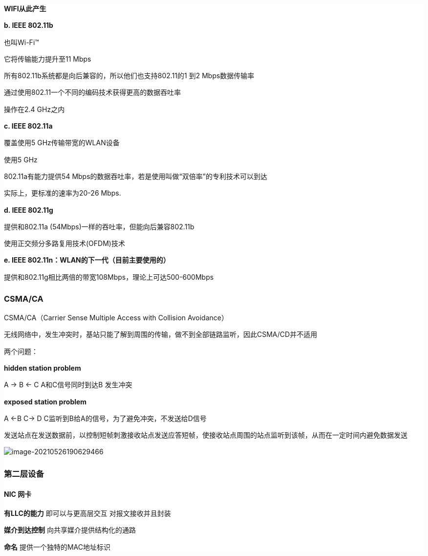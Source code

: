 **WIFI从此产生**

**b. IEEE 802.11b**

也叫Wi-Fi™ 

它将传输能力提升至11 Mbps

所有802.11b系统都是向后兼容的，所以他们也支持802.11的1 到2 Mbps数据传输率

通过使用802.11一个不同的编码技术获得更高的数据吞吐率 

操作在2.4 GHz之内

**c. IEEE 802.11a**

覆盖使用5 GHz传输带宽的WLAN设备 

使用5 GHz

802.11a有能力提供54 Mbps的数据吞吐率，若是使用叫做“双倍率”的专利技术可以到达 

实际上，更标准的速率为20-26 Mbps. 

**d. IEEE 802.11g**

提供和802.11a (54Mbps)一样的吞吐率，但能向后兼容802.11b

使用正交频分多路复用技术(OFDM)技术 

**e. IEEE 802.11n：WLAN的下一代（目前主要使用的）**

提供和802.11g相比两倍的带宽108Mbps，理论上可达500-600Mbps 

### CSMA/CA 

CSMA/CA（Carrier Sense Multiple Access with Collision Avoidance）

无线网络中，发生冲突时，基站只能了解到周围的传输，做不到全部链路监听，因此CSMA/CD并不适用

两个问题：

**hidden station problem**

A -> B <- C A和C信号同时到达B 发生冲突

**exposed station problem**

A <-B C-> D   C监听到B给A的信号，为了避免冲突，不发送给D信号

发送站点在发送数据前，以控制短帧刺激接收站点发送应答短帧，使接收站点周围的站点监听到该帧，从而在一定时间内避免数据发送

 ![image-20210526190629466](C:\Users\Edward\AppData\Roaming\Typora\typora-user-images\image-20210526190629466.png)

### 第二层设备

#### NIC 网卡

**有LLC的能力** 即可以与更高层交互 对报文接收并且封装

**媒介到达控制** 向共享媒介提供结构化的通路

**命名** 提供一个独特的MAC地址标识
